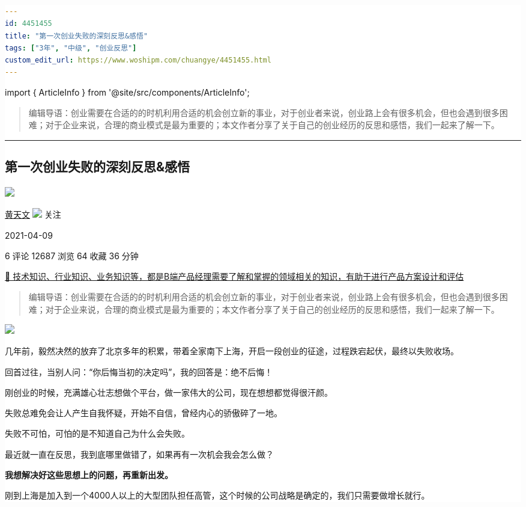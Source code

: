 ```yaml
---
id: 4451455
title: "第一次创业失败的深刻反思&感悟"
tags: ["3年", "中级", "创业反思"]
custom_edit_url: https://www.woshipm.com/chuangye/4451455.html
---
```

import { ArticleInfo } from '@site/src/components/ArticleInfo';

<ArticleInfo
    author="黄天文"
    authorLink="https://www.woshipm.com/u/110477"
    published="2021-04-09"
    views={12687}
    comments={6}
    collects={64}
/>

> 编辑导语：创业需要在合适的的时机利用合适的机会创立新的事业，对于创业者来说，创业路上会有很多机会，但也会遇到很多困难；对于企业来说，合理的商业模式是最为重要的；本文作者分享了关于自己的创业经历的反思和感悟，我们一起来了解一下。

---

## 第一次创业失败的深刻反思&感悟

[![](https://image.woshipm.com/wp-files/2017/11/最终.jpg!/both/72x72)](https://www.woshipm.com/u/110477)

[黄天文](https://www.woshipm.com/u/110477) ![](https://static.woshipm.com/tag/1121_1@2x.png) 关注

2021-04-09

6 评论 12687 浏览 64 收藏 36 分钟

[🔗 技术知识、行业知识、业务知识等，都是B端产品经理需要了解和掌握的领域相关的知识，有助于进行产品方案设计和评估](https://ke.qidianla.com/courses/bcpm)

> 编辑导语：创业需要在合适的的时机利用合适的机会创立新的事业，对于创业者来说，创业路上会有很多机会，但也会遇到很多困难；对于企业来说，合理的商业模式是最为重要的；本文作者分享了关于自己的创业经历的反思和感悟，我们一起来了解一下。

![](https://image.woshipm.com/wp-files/2021/04/cESJE5hni3AcuDKCfQ45.jpg)

几年前，毅然决然的放弃了北京多年的积累，带着全家南下上海，开启一段创业的征途，过程跌宕起伏，最终以失败收场。

回首过往，当别人问：“你后悔当初的决定吗”，我的回答是：绝不后悔！

刚创业的时候，充满雄心壮志想做个平台，做一家伟大的公司，现在想想都觉得很汗颜。

失败总难免会让人产生自我怀疑，开始不自信，曾经内心的骄傲碎了一地。

失败不可怕，可怕的是不知道自己为什么会失败。

最近就一直在反思，我到底哪里做错了，如果再有一次机会我会怎么做？

**我想解决好这些思想上的问题，再重新出发。**

刚到上海是加入到一个4000人以上的大型团队担任高管，这个时候的公司战略是确定的，我们只需要做增长就行。
